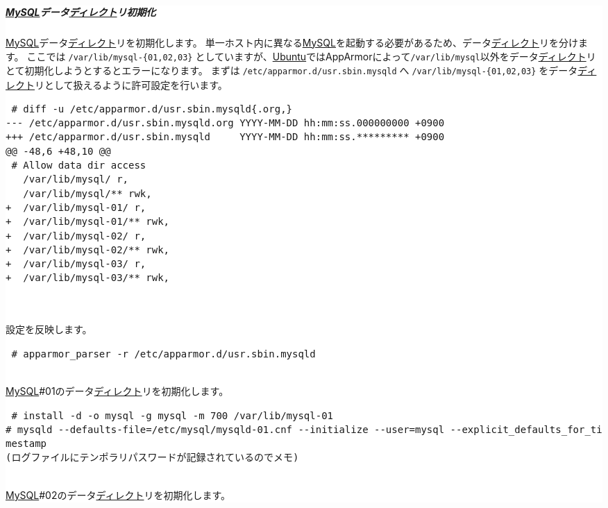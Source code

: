  </pre>


<h5>
<a class="keyword" href="http://d.hatena.ne.jp/keyword/MySQL">MySQL</a>データ<a class="keyword" href="http://d.hatena.ne.jp/keyword/%A5%C7%A5%A3%A5%EC%A5%AF%A5%C8">ディレクト</a>リ初期化</h5>


<p><a class="keyword" href="http://d.hatena.ne.jp/keyword/MySQL">MySQL</a>データ<a class="keyword" href="http://d.hatena.ne.jp/keyword/%A5%C7%A5%A3%A5%EC%A5%AF%A5%C8">ディレクト</a>リを初期化します。
単一ホスト内に異なる<a class="keyword" href="http://d.hatena.ne.jp/keyword/MySQL">MySQL</a>を起動する必要があるため、データ<a class="keyword" href="http://d.hatena.ne.jp/keyword/%A5%C7%A5%A3%A5%EC%A5%AF%A5%C8">ディレクト</a>リを分けます。
ここでは <code>/var/lib/mysql-{01,02,03}</code> としていますが、<a class="keyword" href="http://d.hatena.ne.jp/keyword/Ubuntu">Ubuntu</a>ではAppArmorによって<code>/var/lib/mysql</code>以外をデータ<a class="keyword" href="http://d.hatena.ne.jp/keyword/%A5%C7%A5%A3%A5%EC%A5%AF%A5%C8">ディレクト</a>リとて初期化しようとするとエラーになります。
まずは <code>/etc/apparmor.d/usr.sbin.mysqld</code> へ <code>/var/lib/mysql-{01,02,03}</code> をデータ<a class="keyword" href="http://d.hatena.ne.jp/keyword/%A5%C7%A5%A3%A5%EC%A5%AF%A5%C8">ディレクト</a>リとして扱えるように許可設定を行います。</p>

<pre class="terminal"> # diff -u /etc/apparmor.d/usr.sbin.mysqld{.org,}
--- /etc/apparmor.d/usr.sbin.mysqld.org YYYY-MM-DD hh:mm:ss.000000000 +0900
+++ /etc/apparmor.d/usr.sbin.mysqld     YYYY-MM-DD hh:mm:ss.********* +0900
@@ -48,6 +48,10 @@
 # Allow data dir access
   /var/lib/mysql/ r,
   /var/lib/mysql/** rwk,
+  /var/lib/mysql-01/ r,
+  /var/lib/mysql-01/** rwk,
+  /var/lib/mysql-02/ r,
+  /var/lib/mysql-02/** rwk,
+  /var/lib/mysql-03/ r,
+  /var/lib/mysql-03/** rwk,

 </pre>


<p>設定を反映します。</p>

<pre class="terminal"> # apparmor_parser -r /etc/apparmor.d/usr.sbin.mysqld
 </pre>


<p><a class="keyword" href="http://d.hatena.ne.jp/keyword/MySQL">MySQL</a>#01のデータ<a class="keyword" href="http://d.hatena.ne.jp/keyword/%A5%C7%A5%A3%A5%EC%A5%AF%A5%C8">ディレクト</a>リを初期化します。</p>

<pre class="terminal"> # install -d -o mysql -g mysql -m 700 /var/lib/mysql-01
# mysqld --defaults-file=/etc/mysql/mysqld-01.cnf --initialize --user=mysql --explicit_defaults_for_timestamp
(ログファイルにテンポラリパスワードが記録されているのでメモ)
 </pre>


<p><a class="keyword" href="http://d.hatena.ne.jp/keyword/MySQL">MySQL</a>#02のデータ<a class="keyword" href="http://d.hatena.ne.jp/keyword/%A5%C7%A5%A3%A5%EC%A5%AF%A5%C8">ディレクト</a>リを初期化します。</p>
